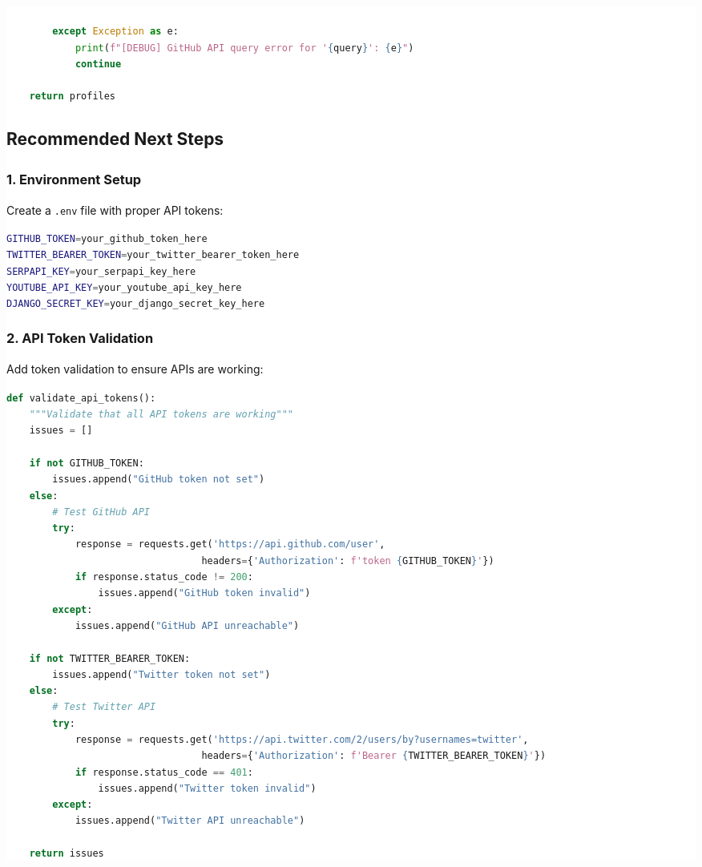 ```python
                
        except Exception as e:
            print(f"[DEBUG] GitHub API query error for '{query}': {e}")
            continue
    
    return profiles
```

## Recommended Next Steps

### 1. **Environment Setup**
Create a `.env` file with proper API tokens:
```bash
GITHUB_TOKEN=your_github_token_here
TWITTER_BEARER_TOKEN=your_twitter_bearer_token_here
SERPAPI_KEY=your_serpapi_key_here
YOUTUBE_API_KEY=your_youtube_api_key_here
DJANGO_SECRET_KEY=your_django_secret_key_here
```

### 2. **API Token Validation**
Add token validation to ensure APIs are working:
```python
def validate_api_tokens():
    """Validate that all API tokens are working"""
    issues = []
    
    if not GITHUB_TOKEN:
        issues.append("GitHub token not set")
    else:
        # Test GitHub API
        try:
            response = requests.get('https://api.github.com/user', 
                                  headers={'Authorization': f'token {GITHUB_TOKEN}'})
            if response.status_code != 200:
                issues.append("GitHub token invalid")
        except:
            issues.append("GitHub API unreachable")
    
    if not TWITTER_BEARER_TOKEN:
        issues.append("Twitter token not set")
    else:
        # Test Twitter API
        try:
            response = requests.get('https://api.twitter.com/2/users/by?usernames=twitter',
                                  headers={'Authorization': f'Bearer {TWITTER_BEARER_TOKEN}'})
            if response.status_code == 401:
                issues.append("Twitter token invalid")
        except:
            issues.append("Twitter API unreachable")
    
    return issues
```
